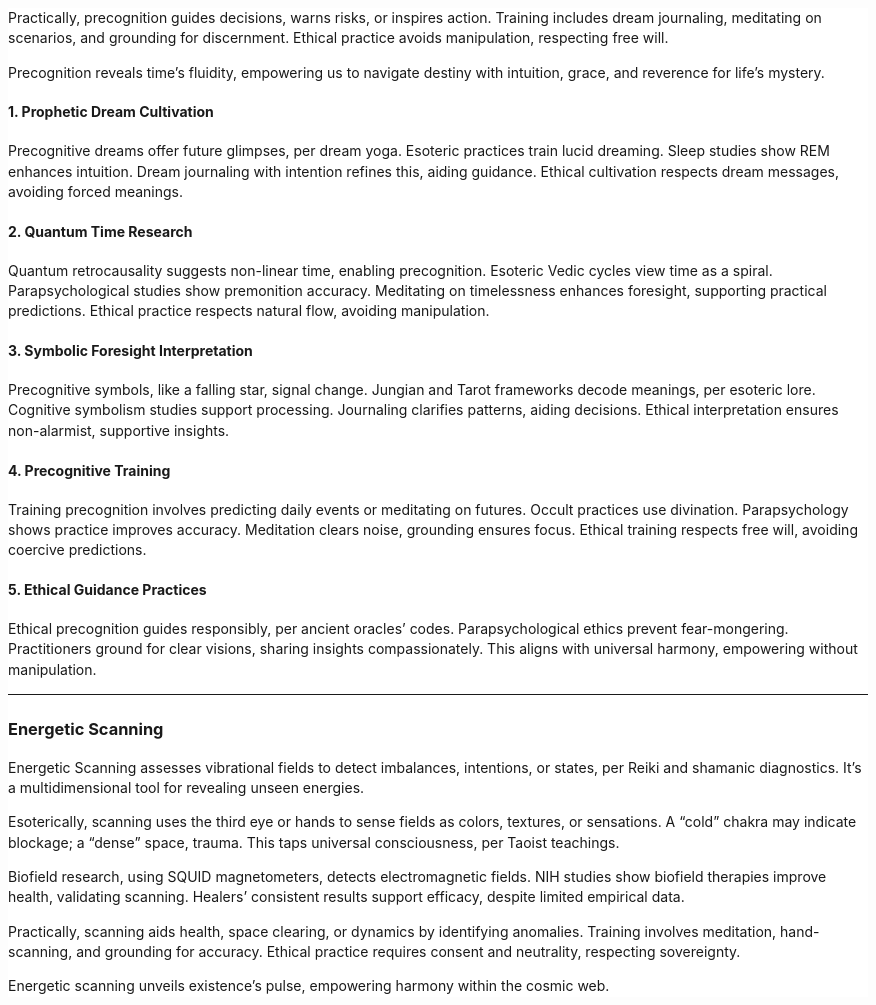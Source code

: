 Practically, precognition guides decisions, warns risks, or inspires action. Training includes dream journaling, meditating on scenarios, and grounding for discernment. Ethical practice avoids manipulation, respecting free will.

Precognition reveals time’s fluidity, empowering us to navigate destiny with intuition, grace, and reverence for life’s mystery.

#### 1. Prophetic Dream Cultivation
Precognitive dreams offer future glimpses, per dream yoga. Esoteric practices train lucid dreaming. Sleep studies show REM enhances intuition. Dream journaling with intention refines this, aiding guidance. Ethical cultivation respects dream messages, avoiding forced meanings.

#### 2. Quantum Time Research
Quantum retrocausality suggests non-linear time, enabling precognition. Esoteric Vedic cycles view time as a spiral. Parapsychological studies show premonition accuracy. Meditating on timelessness enhances foresight, supporting practical predictions. Ethical practice respects natural flow, avoiding manipulation.

#### 3. Symbolic Foresight Interpretation
Precognitive symbols, like a falling star, signal change. Jungian and Tarot frameworks decode meanings, per esoteric lore. Cognitive symbolism studies support processing. Journaling clarifies patterns, aiding decisions. Ethical interpretation ensures non-alarmist, supportive insights.

#### 4. Precognitive Training
Training precognition involves predicting daily events or meditating on futures. Occult practices use divination. Parapsychology shows practice improves accuracy. Meditation clears noise, grounding ensures focus. Ethical training respects free will, avoiding coercive predictions.

#### 5. Ethical Guidance Practices
Ethical precognition guides responsibly, per ancient oracles’ codes. Parapsychological ethics prevent fear-mongering. Practitioners ground for clear visions, sharing insights compassionately. This aligns with universal harmony, empowering without manipulation.

---

### Energetic Scanning

Energetic Scanning assesses vibrational fields to detect imbalances, intentions, or states, per Reiki and shamanic diagnostics. It’s a multidimensional tool for revealing unseen energies.

Esoterically, scanning uses the third eye or hands to sense fields as colors, textures, or sensations. A “cold” chakra may indicate blockage; a “dense” space, trauma. This taps universal consciousness, per Taoist teachings.

Biofield research, using SQUID magnetometers, detects electromagnetic fields. NIH studies show biofield therapies improve health, validating scanning. Healers’ consistent results support efficacy, despite limited empirical data.

Practically, scanning aids health, space clearing, or dynamics by identifying anomalies. Training involves meditation, hand-scanning, and grounding for accuracy. Ethical practice requires consent and neutrality, respecting sovereignty.

Energetic scanning unveils existence’s pulse, empowering harmony within the cosmic web.
